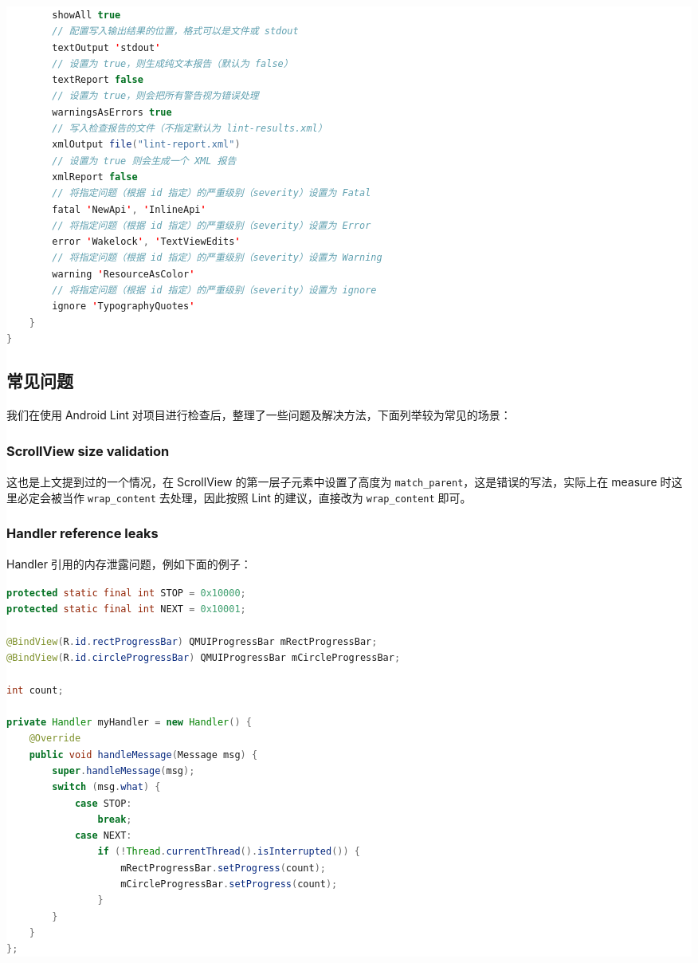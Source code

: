 ```java
        showAll true
        // 配置写入输出结果的位置，格式可以是文件或 stdout
        textOutput 'stdout'
        // 设置为 true，则生成纯文本报告（默认为 false）
        textReport false
        // 设置为 true，则会把所有警告视为错误处理
        warningsAsErrors true
        // 写入检查报告的文件（不指定默认为 lint-results.xml）
        xmlOutput file("lint-report.xml")
        // 设置为 true 则会生成一个 XML 报告
        xmlReport false
        // 将指定问题（根据 id 指定）的严重级别（severity）设置为 Fatal
        fatal 'NewApi', 'InlineApi'
        // 将指定问题（根据 id 指定）的严重级别（severity）设置为 Error
        error 'Wakelock', 'TextViewEdits'
        // 将指定问题（根据 id 指定）的严重级别（severity）设置为 Warning
        warning 'ResourceAsColor'
        // 将指定问题（根据 id 指定）的严重级别（severity）设置为 ignore
        ignore 'TypographyQuotes'
    }
}
```

## 常见问题

我们在使用 Android Lint 对项目进行检查后，整理了一些问题及解决方法，下面列举较为常见的场景：

### ScrollView size validation

这也是上文提到过的一个情况，在 ScrollView 的第一层子元素中设置了高度为 `match_parent`，这是错误的写法，实际上在 measure 时这里必定会被当作 `wrap_content` 去处理，因此按照 Lint 的建议，直接改为 `wrap_content` 即可。

### Handler reference leaks

Handler 引用的内存泄露问题，例如下面的例子：

```java
protected static final int STOP = 0x10000;
protected static final int NEXT = 0x10001;

@BindView(R.id.rectProgressBar) QMUIProgressBar mRectProgressBar;
@BindView(R.id.circleProgressBar) QMUIProgressBar mCircleProgressBar;

int count;

private Handler myHandler = new Handler() {
    @Override
    public void handleMessage(Message msg) {
        super.handleMessage(msg);
        switch (msg.what) {
            case STOP:
                break;
            case NEXT:
                if (!Thread.currentThread().isInterrupted()) {
                    mRectProgressBar.setProgress(count);
                    mCircleProgressBar.setProgress(count);
                }
        }
    }
};
```
